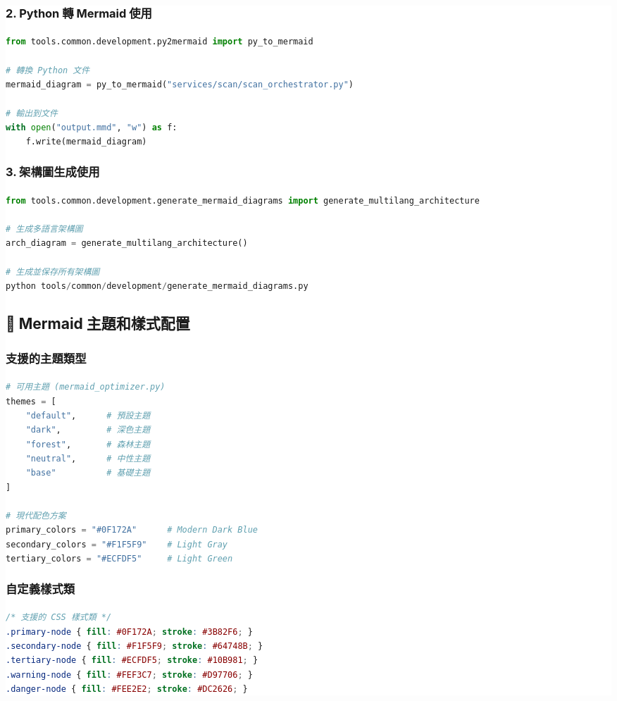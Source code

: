 ### 2. Python 轉 Mermaid 使用  
```python
from tools.common.development.py2mermaid import py_to_mermaid

# 轉換 Python 文件
mermaid_diagram = py_to_mermaid("services/scan/scan_orchestrator.py")

# 輸出到文件
with open("output.mmd", "w") as f:
    f.write(mermaid_diagram)
```

### 3. 架構圖生成使用
```python
from tools.common.development.generate_mermaid_diagrams import generate_multilang_architecture

# 生成多語言架構圖
arch_diagram = generate_multilang_architecture()

# 生成並保存所有架構圖
python tools/common/development/generate_mermaid_diagrams.py
```

## 🎨 Mermaid 主題和樣式配置

### 支援的主題類型
```python
# 可用主題 (mermaid_optimizer.py)
themes = [
    "default",      # 預設主題
    "dark",         # 深色主題  
    "forest",       # 森林主題
    "neutral",      # 中性主題
    "base"          # 基礎主題
]

# 現代配色方案
primary_colors = "#0F172A"      # Modern Dark Blue
secondary_colors = "#F1F5F9"    # Light Gray  
tertiary_colors = "#ECFDF5"     # Light Green
```

### 自定義樣式類
```css
/* 支援的 CSS 樣式類 */
.primary-node { fill: #0F172A; stroke: #3B82F6; }
.secondary-node { fill: #F1F5F9; stroke: #64748B; }
.tertiary-node { fill: #ECFDF5; stroke: #10B981; }
.warning-node { fill: #FEF3C7; stroke: #D97706; }
.danger-node { fill: #FEE2E2; stroke: #DC2626; }
```
